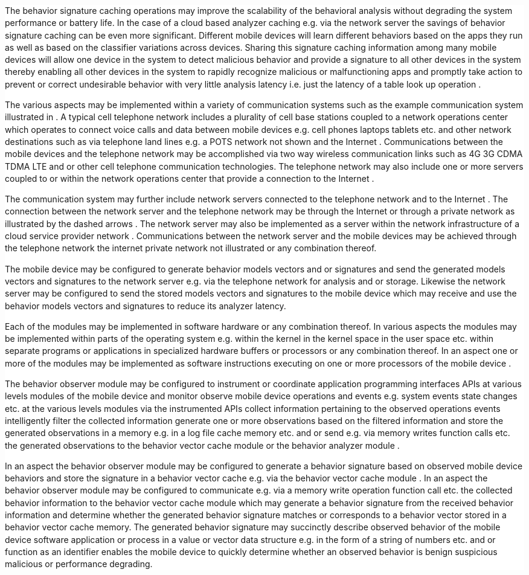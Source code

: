 The behavior signature caching operations may improve the scalability of the behavioral analysis without degrading the system performance or battery life. In the case of a cloud based analyzer caching e.g. via the network server the savings of behavior signature caching can be even more significant. Different mobile devices will learn different behaviors based on the apps they run as well as based on the classifier variations across devices. Sharing this signature caching information among many mobile devices will allow one device in the system to detect malicious behavior and provide a signature to all other devices in the system thereby enabling all other devices in the system to rapidly recognize malicious or malfunctioning apps and promptly take action to prevent or correct undesirable behavior with very little analysis latency i.e. just the latency of a table look up operation .

The various aspects may be implemented within a variety of communication systems such as the example communication system illustrated in . A typical cell telephone network includes a plurality of cell base stations coupled to a network operations center which operates to connect voice calls and data between mobile devices e.g. cell phones laptops tablets etc. and other network destinations such as via telephone land lines e.g. a POTS network not shown and the Internet . Communications between the mobile devices and the telephone network may be accomplished via two way wireless communication links such as 4G 3G CDMA TDMA LTE and or other cell telephone communication technologies. The telephone network may also include one or more servers coupled to or within the network operations center that provide a connection to the Internet .

The communication system may further include network servers connected to the telephone network and to the Internet . The connection between the network server and the telephone network may be through the Internet or through a private network as illustrated by the dashed arrows . The network server may also be implemented as a server within the network infrastructure of a cloud service provider network . Communications between the network server and the mobile devices may be achieved through the telephone network the internet private network not illustrated or any combination thereof.

The mobile device may be configured to generate behavior models vectors and or signatures and send the generated models vectors and signatures to the network server e.g. via the telephone network for analysis and or storage. Likewise the network server may be configured to send the stored models vectors and signatures to the mobile device which may receive and use the behavior models vectors and signatures to reduce its analyzer latency.

Each of the modules may be implemented in software hardware or any combination thereof. In various aspects the modules may be implemented within parts of the operating system e.g. within the kernel in the kernel space in the user space etc. within separate programs or applications in specialized hardware buffers or processors or any combination thereof. In an aspect one or more of the modules may be implemented as software instructions executing on one or more processors of the mobile device .

The behavior observer module may be configured to instrument or coordinate application programming interfaces APIs at various levels modules of the mobile device and monitor observe mobile device operations and events e.g. system events state changes etc. at the various levels modules via the instrumented APIs collect information pertaining to the observed operations events intelligently filter the collected information generate one or more observations based on the filtered information and store the generated observations in a memory e.g. in a log file cache memory etc. and or send e.g. via memory writes function calls etc. the generated observations to the behavior vector cache module or the behavior analyzer module .

In an aspect the behavior observer module may be configured to generate a behavior signature based on observed mobile device behaviors and store the signature in a behavior vector cache e.g. via the behavior vector cache module . In an aspect the behavior observer module may be configured to communicate e.g. via a memory write operation function call etc. the collected behavior information to the behavior vector cache module which may generate a behavior signature from the received behavior information and determine whether the generated behavior signature matches or corresponds to a behavior vector stored in a behavior vector cache memory. The generated behavior signature may succinctly describe observed behavior of the mobile device software application or process in a value or vector data structure e.g. in the form of a string of numbers etc. and or function as an identifier enables the mobile device to quickly determine whether an observed behavior is benign suspicious malicious or performance degrading.
